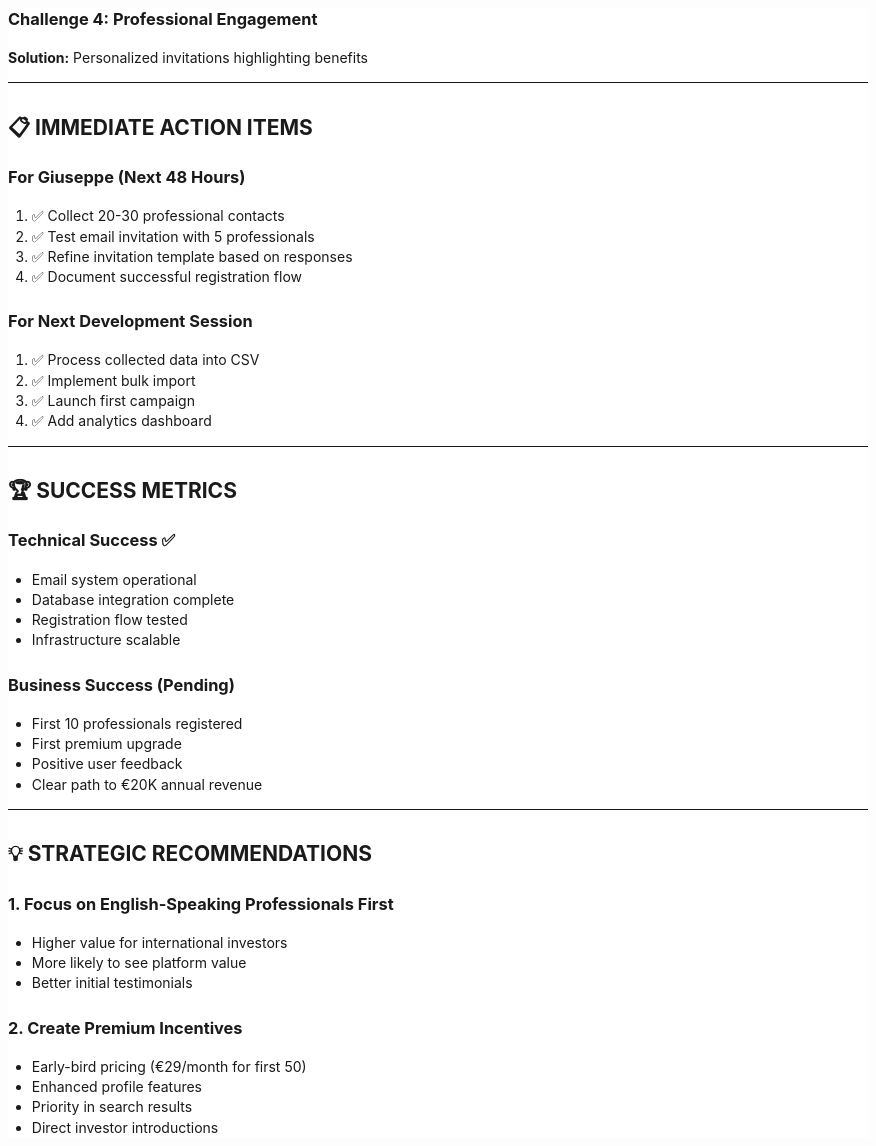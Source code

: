 ### Challenge 4: Professional Engagement
**Solution:** Personalized invitations highlighting benefits

---

## 📋 IMMEDIATE ACTION ITEMS

### For Giuseppe (Next 48 Hours)
1. ✅ Collect 20-30 professional contacts
2. ✅ Test email invitation with 5 professionals
3. ✅ Refine invitation template based on responses
4. ✅ Document successful registration flow

### For Next Development Session
1. ✅ Process collected data into CSV
2. ✅ Implement bulk import
3. ✅ Launch first campaign
4. ✅ Add analytics dashboard

---

## 🏆 SUCCESS METRICS

### Technical Success ✅
- Email system operational
- Database integration complete
- Registration flow tested
- Infrastructure scalable

### Business Success (Pending)
- First 10 professionals registered
- First premium upgrade
- Positive user feedback
- Clear path to €20K annual revenue

---

## 💡 STRATEGIC RECOMMENDATIONS

### 1. **Focus on English-Speaking Professionals First**
- Higher value for international investors
- More likely to see platform value
- Better initial testimonials

### 2. **Create Premium Incentives**
- Early-bird pricing (€29/month for first 50)
- Enhanced profile features
- Priority in search results
- Direct investor introductions

